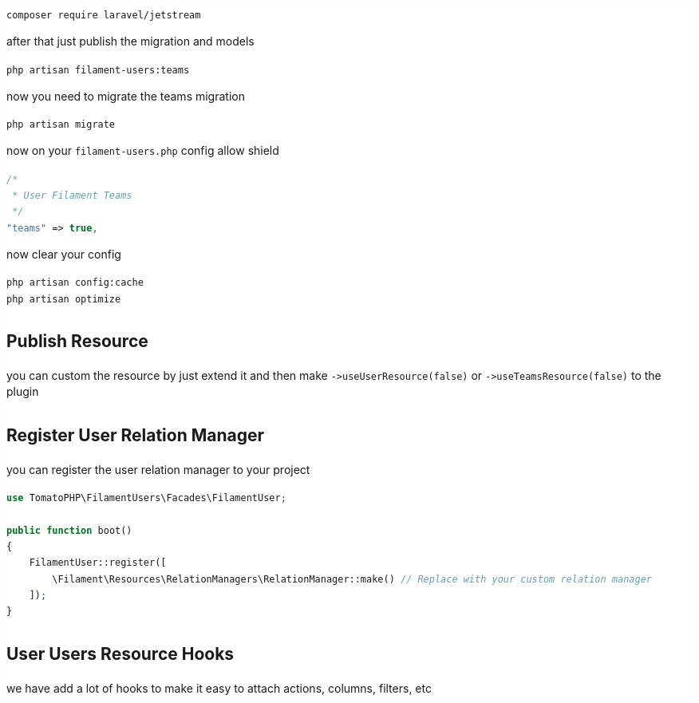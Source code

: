 ```bash
composer require laravel/jetstream
```

after that just publish the migration and models

```bash
php artisan filament-users:teams
```

now you need to migrate the teams migration

```bash
php artisan migrate
```

now on your `filament-users.php` config allow shield

```php
/*
 * User Filament Teams
 */
"teams" => true,
```

now clear your config

```bash
php artisan config:cache
php artisan optimize
```

## Publish Resource

you can custom the resource by just extend it and then make `->useUserResource(false)` or `->useTeamsResource(false)` to the plugin

## Register User Relation Manager

you can register the user relation manager to your project


```php
use TomatoPHP\FilamentUsers\Facades\FilamentUser;

public function boot()
{
    FilamentUser::register([
        \Filament\Resources\RelationManagers\RelationManager::make() // Replace with your custom relation manager
    ]);
}
```

## User Users Resource Hooks

we have add a lot of hooks to make it easy to attach actions, columns, filters, etc
